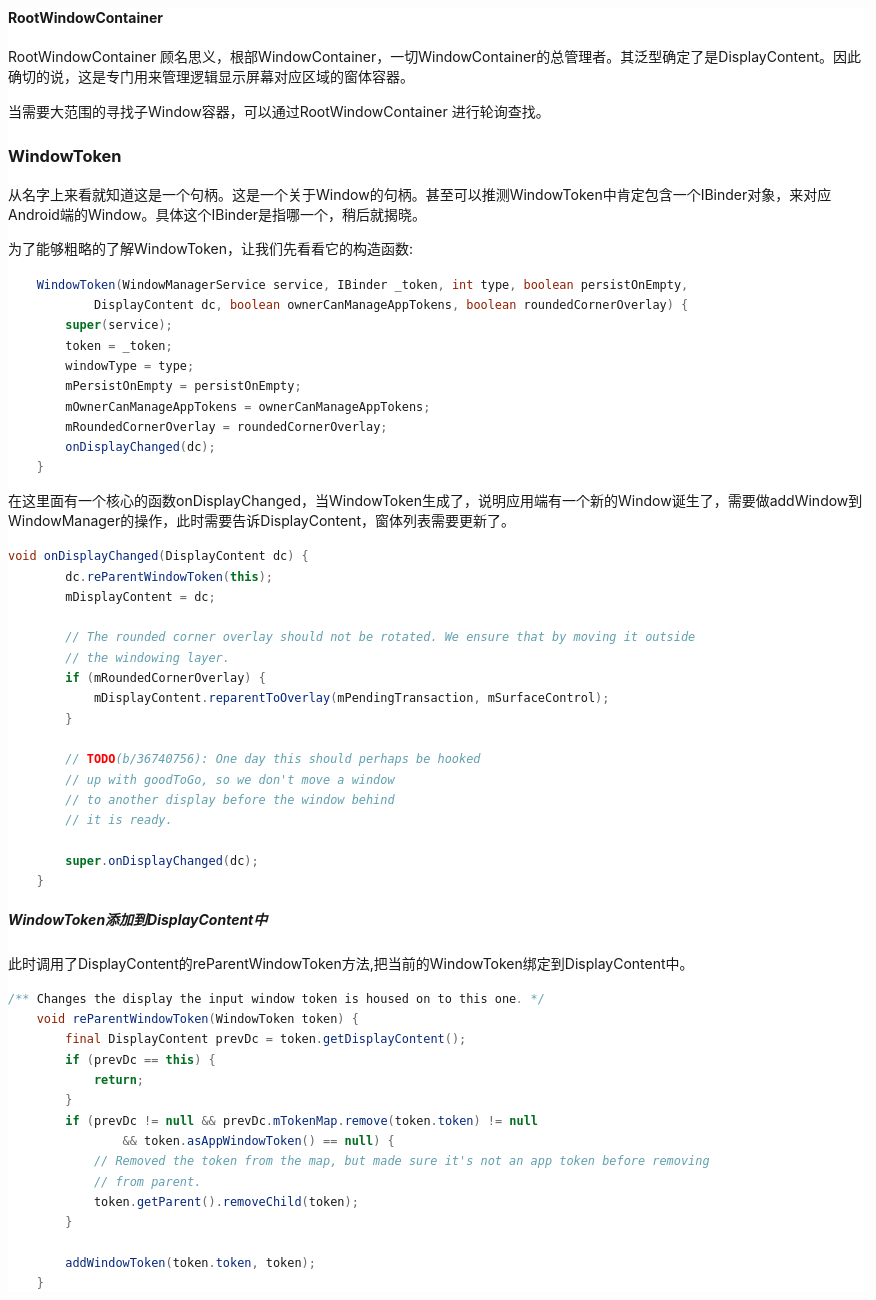 
#### RootWindowContainer
RootWindowContainer 顾名思义，根部WindowContainer，一切WindowContainer的总管理者。其泛型确定了是DisplayContent。因此确切的说，这是专门用来管理逻辑显示屏幕对应区域的窗体容器。

当需要大范围的寻找子Window容器，可以通过RootWindowContainer 进行轮询查找。

### WindowToken
从名字上来看就知道这是一个句柄。这是一个关于Window的句柄。甚至可以推测WindowToken中肯定包含一个IBinder对象，来对应Android端的Window。具体这个IBinder是指哪一个，稍后就揭晓。

为了能够粗略的了解WindowToken，让我们先看看它的构造函数:
```java
    WindowToken(WindowManagerService service, IBinder _token, int type, boolean persistOnEmpty,
            DisplayContent dc, boolean ownerCanManageAppTokens, boolean roundedCornerOverlay) {
        super(service);
        token = _token;
        windowType = type;
        mPersistOnEmpty = persistOnEmpty;
        mOwnerCanManageAppTokens = ownerCanManageAppTokens;
        mRoundedCornerOverlay = roundedCornerOverlay;
        onDisplayChanged(dc);
    }
```

在这里面有一个核心的函数onDisplayChanged，当WindowToken生成了，说明应用端有一个新的Window诞生了，需要做addWindow到WindowManager的操作，此时需要告诉DisplayContent，窗体列表需要更新了。
```java
void onDisplayChanged(DisplayContent dc) {
        dc.reParentWindowToken(this);
        mDisplayContent = dc;

        // The rounded corner overlay should not be rotated. We ensure that by moving it outside
        // the windowing layer.
        if (mRoundedCornerOverlay) {
            mDisplayContent.reparentToOverlay(mPendingTransaction, mSurfaceControl);
        }

        // TODO(b/36740756): One day this should perhaps be hooked
        // up with goodToGo, so we don't move a window
        // to another display before the window behind
        // it is ready.

        super.onDisplayChanged(dc);
    }
```
##### WindowToken添加到DisplayContent中
此时调用了DisplayContent的reParentWindowToken方法,把当前的WindowToken绑定到DisplayContent中。

```java
/** Changes the display the input window token is housed on to this one. */
    void reParentWindowToken(WindowToken token) {
        final DisplayContent prevDc = token.getDisplayContent();
        if (prevDc == this) {
            return;
        }
        if (prevDc != null && prevDc.mTokenMap.remove(token.token) != null
                && token.asAppWindowToken() == null) {
            // Removed the token from the map, but made sure it's not an app token before removing
            // from parent.
            token.getParent().removeChild(token);
        }

        addWindowToken(token.token, token);
    }
```